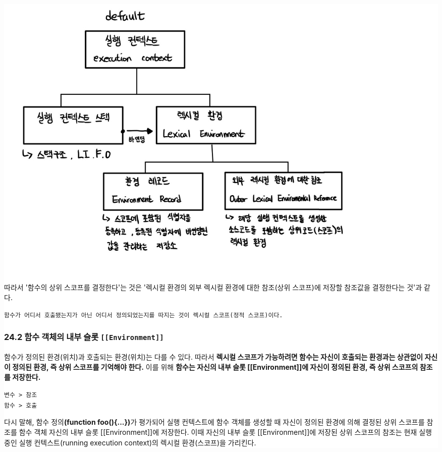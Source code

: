 <img width="700" src="./images/28.jpg" alt="실행 컨텍스트와 렉시컬 환경">

<p>따라서 '함수의 상위 스코프를 결정한다'는 것은 '렉시컬 환경의 외부 렉시컬 환경에 대한 참조(상위 스코프)에 저장할 참조값을 결정한다는 것'과 같다.</p>

```
함수가 어디서 호출됐는지가 아닌 어디서 정의되었는지를 따지는 것이 렉시컬 스코프(정적 스코프)이다.
```

### 24.2 함수 객체의 내부 슬롯 `[[Environment]]`

<p>함수가 정의된 환경(위치)과 호출되는 환경(위치)는 다를 수 있다. 따라서 <b>렉시컬 스코프가 가능하려면 함수는 자신이 호출되는 환경과는 상관없이 자신이 정의된 환경, 즉 상위 스코프를 기억해야 한다.</b> 이를 위해 <b>함수는 자신의 내부 슬롯 [[Environment]]에 자신이 정의된 환경, 즉 상위 스코프의 참조를 저장한다.</b></p>

```
변수 > 참조
함수 > 호출
```

<p>다시 말해, 함수 정의<b>(function foo(){...})</b>가 평가되어 실행 컨텍스트에 함수 객체를 생성할 때 자신이 정의된 환경에 의해 결정된 상위 스코프를 참조를 함수 객체 자신의 내부 슬롯 [[Environment]]에 저장한다. 이때 자신의 내부 슬롯 [[Environment]]에 저장된 상위 스코프의 참조는 현재 실행 중인 실행 컨텍스트(running execution context)의 렉시컬 환경(스코프)을 가리킨다.</p>
